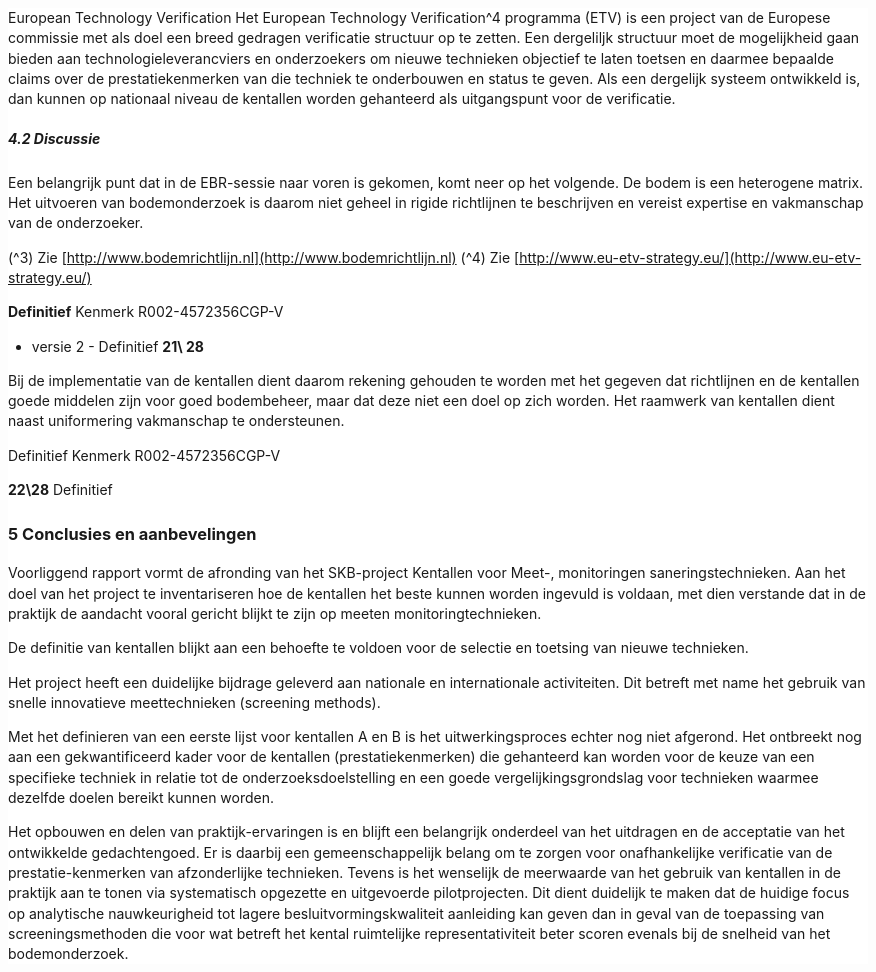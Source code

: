  European Technology Verification Het European Technology Verification^4 programma (ETV) is een project van de Europese commissie met als doel een breed gedragen verificatie structuur op te zetten. Een dergeliljk structuur moet de mogelijkheid gaan bieden aan technologieleverancviers en onderzoekers om nieuwe technieken objectief te laten toetsen en daarmee bepaalde claims over de prestatiekenmerken van die techniek te onderbouwen en status te geven. Als een dergelijk systeem ontwikkeld is, dan kunnen op nationaal niveau de kentallen worden gehanteerd als uitgangspunt voor de verificatie. 

##### 4.2 Discussie 

 Een belangrijk punt dat in de EBR-sessie naar voren is gekomen, komt neer op het volgende. De bodem is een heterogene matrix. Het uitvoeren van bodemonderzoek is daarom niet geheel in rigide richtlijnen te beschrijven en vereist expertise en vakmanschap van de onderzoeker. 

(^3) Zie [http://www.bodemrichtlijn.nl](http://www.bodemrichtlijn.nl) (^4) Zie [http://www.eu-etv-strategy.eu/](http://www.eu-etv-strategy.eu/) 


**Definitief** Kenmerk R002-4572356CGP-V 

- versie 2 - Definitief **21\ 28** 

Bij de implementatie van de kentallen dient daarom rekening gehouden te worden met het gegeven dat richtlijnen en de kentallen goede middelen zijn voor goed bodembeheer, maar dat deze niet een doel op zich worden. Het raamwerk van kentallen dient naast uniformering vakmanschap te ondersteunen. 


 Definitief Kenmerk R002-4572356CGP-V 

**22\28** Definitief 

### 5 Conclusies en aanbevelingen 

 Voorliggend rapport vormt de afronding van het SKB-project Kentallen voor Meet-, monitoringen saneringstechnieken. Aan het doel van het project te inventariseren hoe de kentallen het beste kunnen worden ingevuld is voldaan, met dien verstande dat in de praktijk de aandacht vooral gericht blijkt te zijn op meeten monitoringtechnieken. 

 De definitie van kentallen blijkt aan een behoefte te voldoen voor de selectie en toetsing van nieuwe technieken. 

 Het project heeft een duidelijke bijdrage geleverd aan nationale en internationale activiteiten. Dit betreft met name het gebruik van snelle innovatieve meettechnieken (screening methods). 

 Met het definieren van een eerste lijst voor kentallen A en B is het uitwerkingsproces echter nog niet afgerond. Het ontbreekt nog aan een gekwantificeerd kader voor de kentallen (prestatiekenmerken) die gehanteerd kan worden voor de keuze van een specifieke techniek in relatie tot de onderzoeksdoelstelling en een goede vergelijkingsgrondslag voor technieken waarmee dezelfde doelen bereikt kunnen worden. 

 Het opbouwen en delen van praktijk-ervaringen is en blijft een belangrijk onderdeel van het uitdragen en de acceptatie van het ontwikkelde gedachtengoed. Er is daarbij een gemeenschappelijk belang om te zorgen voor onafhankelijke verificatie van de prestatie-kenmerken van afzonderlijke technieken. Tevens is het wenselijk de meerwaarde van het gebruik van kentallen in de praktijk aan te tonen via systematisch opgezette en uitgevoerde pilotprojecten. Dit dient duidelijk te maken dat de huidige focus op analytische nauwkeurigheid tot lagere besluitvormingskwaliteit aanleiding kan geven dan in geval van de toepassing van screeningsmethoden die voor wat betreft het kental ruimtelijke representativiteit beter scoren evenals bij de snelheid van het bodemonderzoek. 
